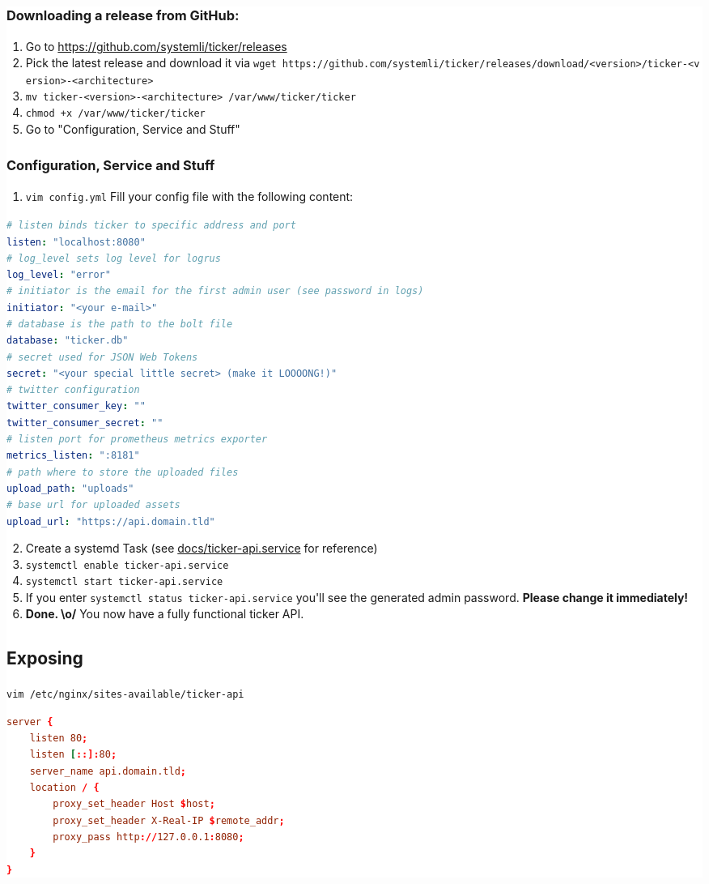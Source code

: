 ### Downloading a release from GitHub:

1. Go to https://github.com/systemli/ticker/releases
4. Pick the latest release and download it via `wget https://github.com/systemli/ticker/releases/download/<version>/ticker-<version>-<architecture>`
5. `mv ticker-<version>-<architecture> /var/www/ticker/ticker`
6. `chmod +x /var/www/ticker/ticker`
7. Go to "Configuration, Service and Stuff"


### Configuration, Service and Stuff

1. `vim config.yml`
Fill your config file with the following content:
```yaml
# listen binds ticker to specific address and port
listen: "localhost:8080"
# log_level sets log level for logrus
log_level: "error"
# initiator is the email for the first admin user (see password in logs)
initiator: "<your e-mail>"
# database is the path to the bolt file
database: "ticker.db"
# secret used for JSON Web Tokens
secret: "<your special little secret> (make it LOOOONG!)"
# twitter configuration
twitter_consumer_key: ""
twitter_consumer_secret: ""
# listen port for prometheus metrics exporter
metrics_listen: ":8181"
# path where to store the uploaded files
upload_path: "uploads"
# base url for uploaded assets
upload_url: "https://api.domain.tld"
```
2. Create a systemd Task (see [docs/ticker-api.service](docs/ticker-api.service) for reference)
2. `systemctl enable ticker-api.service`
3. `systemctl start ticker-api.service`
4. If you enter `systemctl status ticker-api.service` you'll see the generated admin password. __Please change it immediately!__
5. __Done. \o/__ You now have a fully functional ticker API.


## Exposing
`vim /etc/nginx/sites-available/ticker-api`


```nginx.conf
server {
    listen 80;
    listen [::]:80;
    server_name api.domain.tld;
    location / {
        proxy_set_header Host $host;
        proxy_set_header X-Real-IP $remote_addr;
        proxy_pass http://127.0.0.1:8080;
    }
}

```
